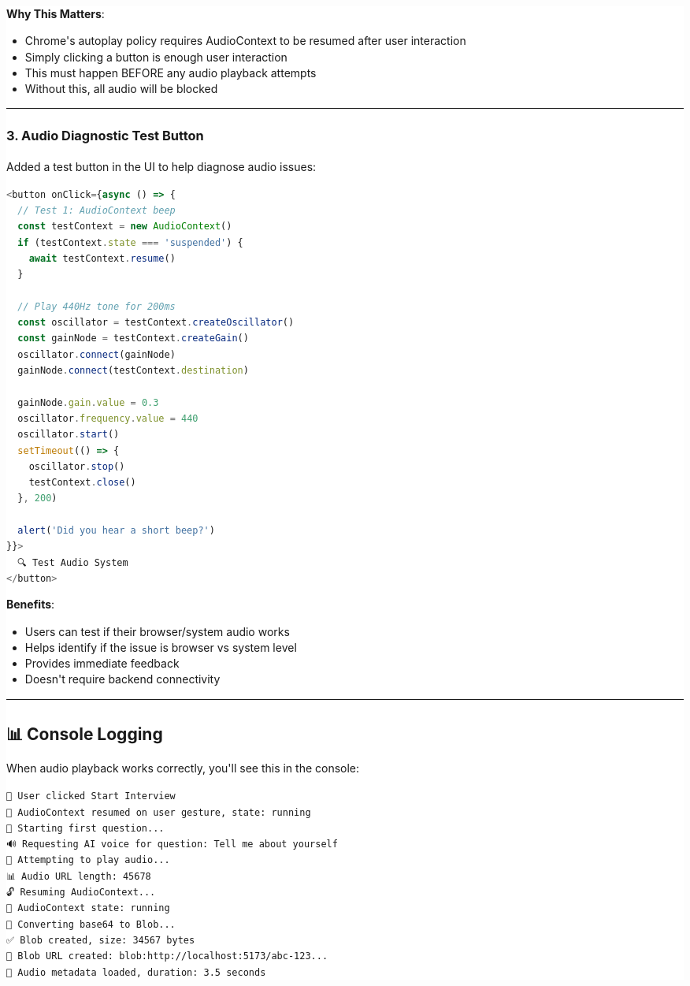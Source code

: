 
**Why This Matters**:
- Chrome's autoplay policy requires AudioContext to be resumed after user interaction
- Simply clicking a button is enough user interaction
- This must happen BEFORE any audio playback attempts
- Without this, all audio will be blocked

---

### 3. **Audio Diagnostic Test Button**

Added a test button in the UI to help diagnose audio issues:

```javascript
<button onClick={async () => {
  // Test 1: AudioContext beep
  const testContext = new AudioContext()
  if (testContext.state === 'suspended') {
    await testContext.resume()
  }
  
  // Play 440Hz tone for 200ms
  const oscillator = testContext.createOscillator()
  const gainNode = testContext.createGain()
  oscillator.connect(gainNode)
  gainNode.connect(testContext.destination)
  
  gainNode.gain.value = 0.3
  oscillator.frequency.value = 440
  oscillator.start()
  setTimeout(() => {
    oscillator.stop()
    testContext.close()
  }, 200)
  
  alert('Did you hear a short beep?')
}}>
  🔍 Test Audio System
</button>
```

**Benefits**:
- Users can test if their browser/system audio works
- Helps identify if the issue is browser vs system level
- Provides immediate feedback
- Doesn't require backend connectivity

---

## 📊 Console Logging

When audio playback works correctly, you'll see this in the console:

```
👤 User clicked Start Interview
🎼 AudioContext resumed on user gesture, state: running
🎯 Starting first question...
🔊 Requesting AI voice for question: Tell me about yourself
🎵 Attempting to play audio...
📊 Audio URL length: 45678
🔓 Resuming AudioContext...
🎼 AudioContext state: running
🔄 Converting base64 to Blob...
✅ Blob created, size: 34567 bytes
🔗 Blob URL created: blob:http://localhost:5173/abc-123...
📝 Audio metadata loaded, duration: 3.5 seconds
```